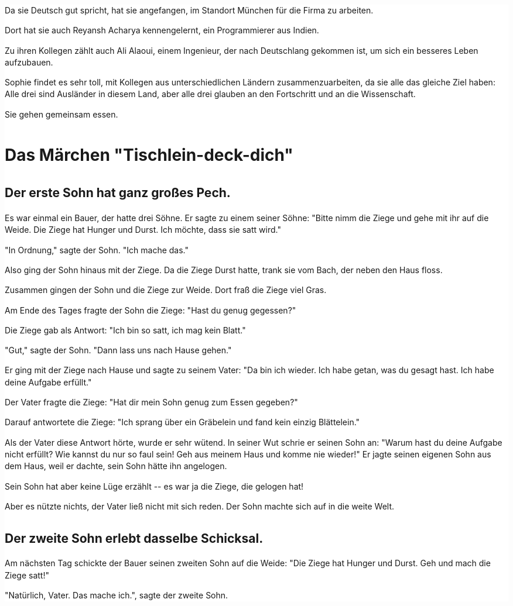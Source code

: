 Da sie Deutsch gut spricht, hat sie angefangen, im Standort München für die Firma zu arbeiten.

Dort hat sie auch Reyansh Acharya kennengelernt, ein Programmierer aus Indien.

Zu ihren Kollegen zählt auch Ali Alaoui, einem Ingenieur, der nach Deutschlang gekommen ist, um sich ein besseres Leben aufzubauen.

Sophie findet es sehr toll, mit Kollegen aus unterschiedlichen Ländern zusammenzuarbeiten, da sie alle das gleiche Ziel haben: Alle drei sind Ausländer in diesem Land, aber alle drei glauben an den Fortschritt und an die Wissenschaft.


Sie gehen gemeinsam essen.


# Das Märchen "Tischlein-deck-dich"

## Der erste Sohn hat ganz großes Pech.

Es war einmal ein Bauer, der hatte drei Söhne. Er sagte zu einem seiner Söhne: "Bitte nimm die Ziege und gehe mit ihr auf die Weide. Die Ziege hat Hunger und Durst. Ich möchte, dass sie satt wird."

"In Ordnung," sagte der Sohn. "Ich mache das."

Also ging der Sohn hinaus mit der Ziege. Da die Ziege Durst hatte, trank sie vom Bach, der neben den Haus floss.

Zusammen gingen der Sohn und die Ziege zur Weide. Dort fraß die Ziege viel Gras.

Am Ende des Tages fragte der Sohn die Ziege: "Hast du genug gegessen?"

Die Ziege gab als Antwort: "Ich bin so satt, ich mag kein Blatt."

"Gut," sagte der Sohn. "Dann lass uns nach Hause gehen."

Er ging mit der Ziege nach Hause und sagte zu seinem Vater: "Da bin ich wieder. Ich habe getan, was du gesagt hast. Ich habe deine Aufgabe erfüllt."

Der Vater fragte die Ziege: "Hat dir mein Sohn genug zum Essen gegeben?"

Darauf antwortete die Ziege: "Ich sprang über ein Gräbelein und fand kein einzig Blättelein."

Als der Vater diese Antwort hörte, wurde er sehr wütend. In seiner Wut schrie er seinen Sohn an: "Warum hast du deine Aufgabe nicht erfüllt? Wie kannst du nur so faul sein! Geh aus meinem Haus und komme nie wieder!"
Er jagte seinen eigenen Sohn aus dem Haus, weil er dachte, sein Sohn hätte ihn angelogen.

Sein Sohn hat aber keine Lüge erzählt -- es war ja die Ziege, die gelogen hat!

Aber es nützte nichts, der Vater ließ nicht mit sich reden. Der Sohn machte sich auf in die weite Welt.

## Der zweite Sohn erlebt dasselbe Schicksal.

Am nächsten Tag schickte der Bauer seinen zweiten Sohn auf die Weide: "Die Ziege hat Hunger und Durst. Geh und mach die Ziege satt!"

"Natürlich, Vater. Das mache ich.", sagte der zweite Sohn.
